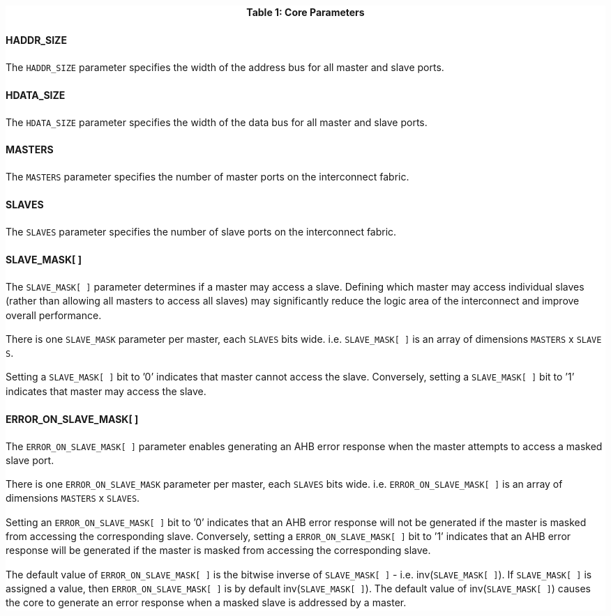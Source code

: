 <p align=center><strong>Table 1: Core Parameters</strong></p>

#### HADDR_SIZE

The `HADDR_SIZE` parameter specifies the width of the address bus for
all master and slave ports.

#### HDATA_SIZE

The `HDATA_SIZE` parameter specifies the width of the data bus for all
master and slave ports.

#### MASTERS

The `MASTERS` parameter specifies the number of master ports on the
interconnect fabric.

#### SLAVES

The `SLAVES` parameter specifies the number of slave ports on the
interconnect fabric.

#### SLAVE_MASK\[ \]

The `SLAVE_MASK[ ]` parameter determines if a master may access a slave.
Defining which master may access individual slaves (rather than allowing
all masters to access all slaves) may significantly reduce the logic
area of the interconnect and improve overall performance.

There is one `SLAVE_MASK` parameter per master, each `SLAVES` bits wide.
i.e. `SLAVE_MASK[ ]` is an array of dimensions `MASTERS` x `SLAVES`.

Setting a `SLAVE_MASK[ ]` bit to ’0’ indicates that master cannot access
the slave. Conversely, setting a `SLAVE_MASK[ ]` bit to ’1’ indicates
that master may access the slave.

#### ERROR_ON_SLAVE_MASK\[ \]

The `ERROR_ON_SLAVE_MASK[ ]` parameter enables generating an AHB error
response when the master attempts to access a masked slave port.

There is one `ERROR_ON_SLAVE_MASK` parameter per master, each `SLAVES`
bits wide. i.e. `ERROR_ON_SLAVE_MASK[ ]` is an array of dimensions
`MASTERS` x `SLAVES`.

Setting an `ERROR_ON_SLAVE_MASK[ ]` bit to ’0’ indicates that an AHB
error response will not be generated if the master is masked from
accessing the corresponding slave. Conversely, setting a
`ERROR_ON_SLAVE_MASK[ ]` bit to ’1’ indicates that an AHB error response
will be generated if the master is masked from accessing the
corresponding slave.

The default value of `ERROR_ON_SLAVE_MASK[ ]` is the bitwise inverse of
`SLAVE_MASK[ ]` - i.e. inv(`SLAVE_MASK[ ]`). If `SLAVE_MASK[ ]` is
assigned a value, then `ERROR_ON_SLAVE_MASK[ ]` is by default
inv(`SLAVE_MASK[ ]`). The default value of inv(`SLAVE_MASK[ ]`) causes
the core to generate an error response when a masked slave is addressed
by a master.


[^1]: The number of bus masters and slaves is physically limited by the